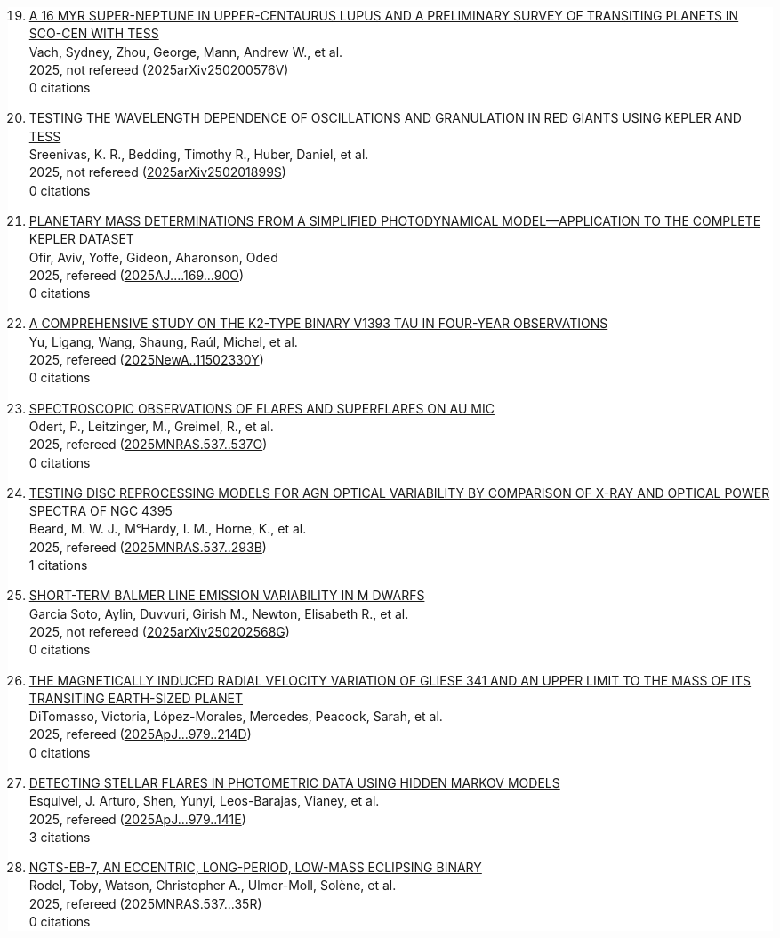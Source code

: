 19. [A 16 MYR SUPER-NEPTUNE IN UPPER-CENTAURUS LUPUS AND A PRELIMINARY SURVEY OF TRANSITING PLANETS IN SCO-CEN WITH TESS](http://adsabs.harvard.edu/abs/2025arXiv250200576V)  
Vach, Sydney, Zhou, George, Mann, Andrew W., et al.    
2025, not refereed ([2025arXiv250200576V](http://adsabs.harvard.edu/abs/2025arXiv250200576V))  
<span class="badge">0 citations</span>

20. [TESTING THE WAVELENGTH DEPENDENCE OF OSCILLATIONS AND GRANULATION IN RED GIANTS USING KEPLER AND TESS](http://adsabs.harvard.edu/abs/2025arXiv250201899S)  
Sreenivas, K. R., Bedding, Timothy R., Huber, Daniel, et al.    
2025, not refereed ([2025arXiv250201899S](http://adsabs.harvard.edu/abs/2025arXiv250201899S))  
<span class="badge">0 citations</span>

21. [PLANETARY MASS DETERMINATIONS FROM A SIMPLIFIED PHOTODYNAMICAL MODEL—APPLICATION TO THE COMPLETE KEPLER DATASET](http://adsabs.harvard.edu/abs/2025AJ....169...90O)  
Ofir, Aviv, Yoffe, Gideon, Aharonson, Oded    
2025, refereed ([2025AJ....169...90O](http://adsabs.harvard.edu/abs/2025AJ....169...90O))  
<span class="badge">0 citations</span>

22. [A COMPREHENSIVE STUDY ON THE K2-TYPE BINARY V1393 TAU IN FOUR-YEAR OBSERVATIONS](http://adsabs.harvard.edu/abs/2025NewA..11502330Y)  
Yu, Ligang, Wang, Shaung, Raúl, Michel, et al.    
2025, refereed ([2025NewA..11502330Y](http://adsabs.harvard.edu/abs/2025NewA..11502330Y))  
<span class="badge">0 citations</span>

23. [SPECTROSCOPIC OBSERVATIONS OF FLARES AND SUPERFLARES ON AU MIC](http://adsabs.harvard.edu/abs/2025MNRAS.537..537O)  
Odert, P., Leitzinger, M., Greimel, R., et al.    
2025, refereed ([2025MNRAS.537..537O](http://adsabs.harvard.edu/abs/2025MNRAS.537..537O))  
<span class="badge">0 citations</span>

24. [TESTING DISC REPROCESSING MODELS FOR AGN OPTICAL VARIABILITY BY COMPARISON OF X-RAY AND OPTICAL POWER SPECTRA OF NGC 4395](http://adsabs.harvard.edu/abs/2025MNRAS.537..293B)  
Beard, M. W. J., MᶜHardy, I. M., Horne, K., et al.    
2025, refereed ([2025MNRAS.537..293B](http://adsabs.harvard.edu/abs/2025MNRAS.537..293B))  
<span class="badge">1 citations</span>

25. [SHORT-TERM BALMER LINE EMISSION VARIABILITY IN M DWARFS](http://adsabs.harvard.edu/abs/2025arXiv250202568G)  
Garcia Soto, Aylin, Duvvuri, Girish M., Newton, Elisabeth R., et al.    
2025, not refereed ([2025arXiv250202568G](http://adsabs.harvard.edu/abs/2025arXiv250202568G))  
<span class="badge">0 citations</span>

26. [THE MAGNETICALLY INDUCED RADIAL VELOCITY VARIATION OF GLIESE 341 AND AN UPPER LIMIT TO THE MASS OF ITS TRANSITING EARTH-SIZED PLANET](http://adsabs.harvard.edu/abs/2025ApJ...979..214D)  
DiTomasso, Victoria, López-Morales, Mercedes, Peacock, Sarah, et al.    
2025, refereed ([2025ApJ...979..214D](http://adsabs.harvard.edu/abs/2025ApJ...979..214D))  
<span class="badge">0 citations</span>

27. [DETECTING STELLAR FLARES IN PHOTOMETRIC DATA USING HIDDEN MARKOV MODELS](http://adsabs.harvard.edu/abs/2025ApJ...979..141E)  
Esquivel, J. Arturo, Shen, Yunyi, Leos-Barajas, Vianey, et al.    
2025, refereed ([2025ApJ...979..141E](http://adsabs.harvard.edu/abs/2025ApJ...979..141E))  
<span class="badge">3 citations</span>

28. [NGTS-EB-7, AN ECCENTRIC, LONG-PERIOD, LOW-MASS ECLIPSING BINARY](http://adsabs.harvard.edu/abs/2025MNRAS.537...35R)  
Rodel, Toby, Watson, Christopher A., Ulmer-Moll, Solène, et al.    
2025, refereed ([2025MNRAS.537...35R](http://adsabs.harvard.edu/abs/2025MNRAS.537...35R))  
<span class="badge">0 citations</span>
